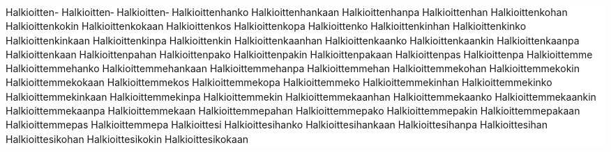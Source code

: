 Halkioitten-
Halkioitten‐
Halkioitten‑
Halkioittenhanko
Halkioittenhankaan
Halkioittenhanpa
Halkioittenhan
Halkioittenkohan
Halkioittenkokin
Halkioittenkokaan
Halkioittenkos
Halkioittenkopa
Halkioittenko
Halkioittenkinhan
Halkioittenkinko
Halkioittenkinkaan
Halkioittenkinpa
Halkioittenkin
Halkioittenkaanhan
Halkioittenkaanko
Halkioittenkaankin
Halkioittenkaanpa
Halkioittenkaan
Halkioittenpahan
Halkioittenpako
Halkioittenpakin
Halkioittenpakaan
Halkioittenpas
Halkioittenpa
Halkioittemme
Halkioittemmehanko
Halkioittemmehankaan
Halkioittemmehanpa
Halkioittemmehan
Halkioittemmekohan
Halkioittemmekokin
Halkioittemmekokaan
Halkioittemmekos
Halkioittemmekopa
Halkioittemmeko
Halkioittemmekinhan
Halkioittemmekinko
Halkioittemmekinkaan
Halkioittemmekinpa
Halkioittemmekin
Halkioittemmekaanhan
Halkioittemmekaanko
Halkioittemmekaankin
Halkioittemmekaanpa
Halkioittemmekaan
Halkioittemmepahan
Halkioittemmepako
Halkioittemmepakin
Halkioittemmepakaan
Halkioittemmepas
Halkioittemmepa
Halkioittesi
Halkioittesihanko
Halkioittesihankaan
Halkioittesihanpa
Halkioittesihan
Halkioittesikohan
Halkioittesikokin
Halkioittesikokaan
